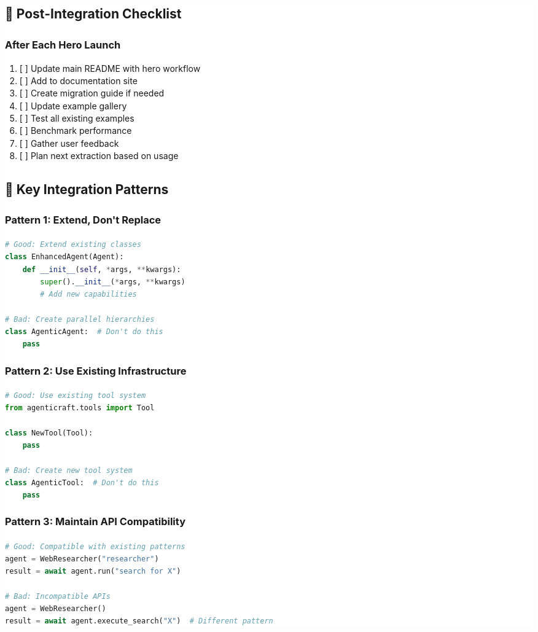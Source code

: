 ## 🚀 Post-Integration Checklist

### After Each Hero Launch
1. [ ] Update main README with hero workflow
2. [ ] Add to documentation site
3. [ ] Create migration guide if needed
4. [ ] Update example gallery
5. [ ] Test all existing examples
6. [ ] Benchmark performance
7. [ ] Gather user feedback
8. [ ] Plan next extraction based on usage

## 🔑 Key Integration Patterns

### Pattern 1: Extend, Don't Replace
```python
# Good: Extend existing classes
class EnhancedAgent(Agent):
    def __init__(self, *args, **kwargs):
        super().__init__(*args, **kwargs)
        # Add new capabilities

# Bad: Create parallel hierarchies
class AgenticAgent:  # Don't do this
    pass
```

### Pattern 2: Use Existing Infrastructure
```python
# Good: Use existing tool system
from agenticraft.tools import Tool

class NewTool(Tool):
    pass

# Bad: Create new tool system
class AgenticTool:  # Don't do this
    pass
```

### Pattern 3: Maintain API Compatibility
```python
# Good: Compatible with existing patterns
agent = WebResearcher("researcher")
result = await agent.run("search for X")

# Bad: Incompatible APIs
agent = WebResearcher()
result = await agent.execute_search("X")  # Different pattern
```
